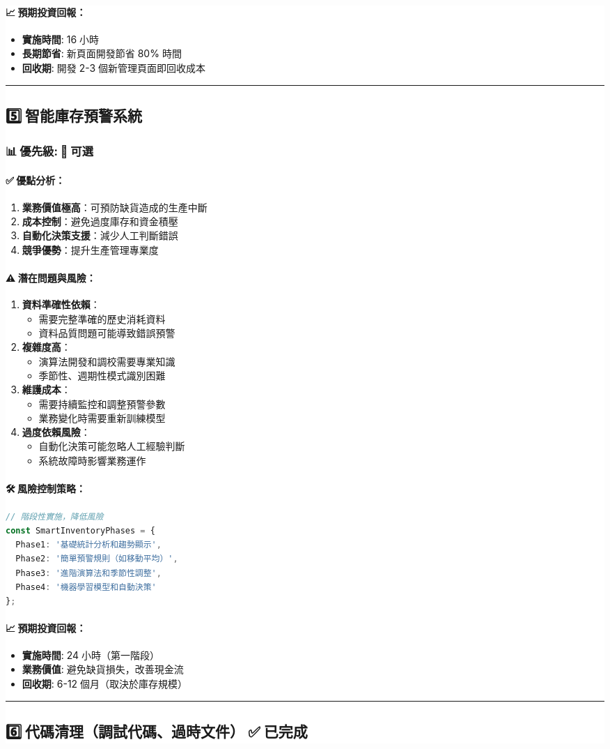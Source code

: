 #### 📈 **預期投資回報**：
- **實施時間**: 16 小時
- **長期節省**: 新頁面開發節省 80% 時間
- **回收期**: 開發 2-3 個新管理頁面即回收成本

---

## 5️⃣ 智能庫存預警系統

### 📊 **優先級**: 🔵 **可選**

#### ✅ **優點分析**：
1. **業務價值極高**：可預防缺貨造成的生產中斷
2. **成本控制**：避免過度庫存和資金積壓
3. **自動化決策支援**：減少人工判斷錯誤
4. **競爭優勢**：提升生產管理專業度

#### ⚠️ **潛在問題與風險**：
1. **資料準確性依賴**：
   - 需要完整準確的歷史消耗資料
   - 資料品質問題可能導致錯誤預警
2. **複雜度高**：
   - 演算法開發和調校需要專業知識
   - 季節性、週期性模式識別困難
3. **維護成本**：
   - 需要持續監控和調整預警參數
   - 業務變化時需要重新訓練模型
4. **過度依賴風險**：
   - 自動化決策可能忽略人工經驗判斷
   - 系統故障時影響業務運作

#### 🛠️ **風險控制策略**：
```typescript
// 階段性實施，降低風險
const SmartInventoryPhases = {
  Phase1: '基礎統計分析和趨勢顯示',
  Phase2: '簡單預警規則（如移動平均）',
  Phase3: '進階演算法和季節性調整',
  Phase4: '機器學習模型和自動決策'
};
```

#### 📈 **預期投資回報**：
- **實施時間**: 24 小時（第一階段）
- **業務價值**: 避免缺貨損失，改善現金流
- **回收期**: 6-12 個月（取決於庫存規模）

---

## 6️⃣ 代碼清理（調試代碼、過時文件） ✅ **已完成**
